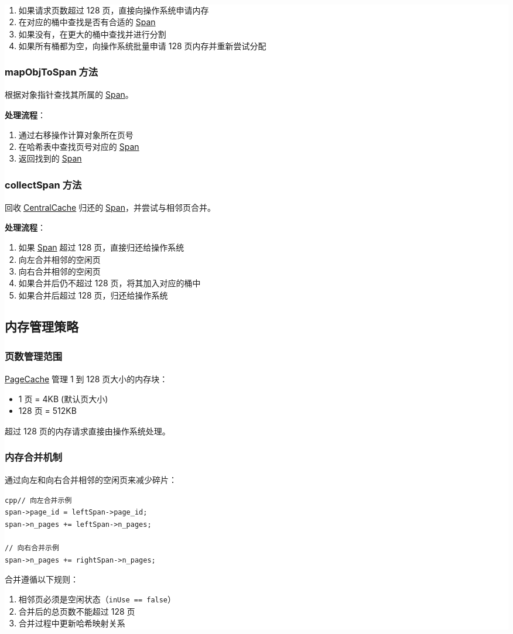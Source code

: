 1. 如果请求页数超过 128 页，直接向操作系统申请内存
2. 在对应的桶中查找是否有合适的 [Span](javascript:void(0))
3. 如果没有，在更大的桶中查找并进行分割
4. 如果所有桶都为空，向操作系统批量申请 128 页内存并重新尝试分配

### mapObjToSpan 方法

根据对象指针查找其所属的 [Span](javascript:void(0))。

**处理流程**：

1. 通过右移操作计算对象所在页号
2. 在哈希表中查找页号对应的 [Span](javascript:void(0))
3. 返回找到的 [Span](javascript:void(0))

### collectSpan 方法

回收 [CentralCache](javascript:void(0)) 归还的 [Span](javascript:void(0))，并尝试与相邻页合并。

**处理流程**：

1. 如果 [Span](javascript:void(0)) 超过 128 页，直接归还给操作系统
2. 向左合并相邻的空闲页
3. 向右合并相邻的空闲页
4. 如果合并后仍不超过 128 页，将其加入对应的桶中
5. 如果合并后超过 128 页，归还给操作系统

## 内存管理策略

### 页数管理范围

[PageCache](javascript:void(0)) 管理 1 到 128 页大小的内存块：

- 1 页 = 4KB (默认页大小)
- 128 页 = 512KB

超过 128 页的内存请求直接由操作系统处理。

### 内存合并机制

通过向左和向右合并相邻的空闲页来减少碎片：

```
cpp// 向左合并示例
span->page_id = leftSpan->page_id;
span->n_pages += leftSpan->n_pages;

// 向右合并示例
span->n_pages += rightSpan->n_pages;
```

合并遵循以下规则：

1. 相邻页必须是空闲状态（`inUse == false`）
2. 合并后的总页数不能超过 128 页
3. 合并过程中更新哈希映射关系
